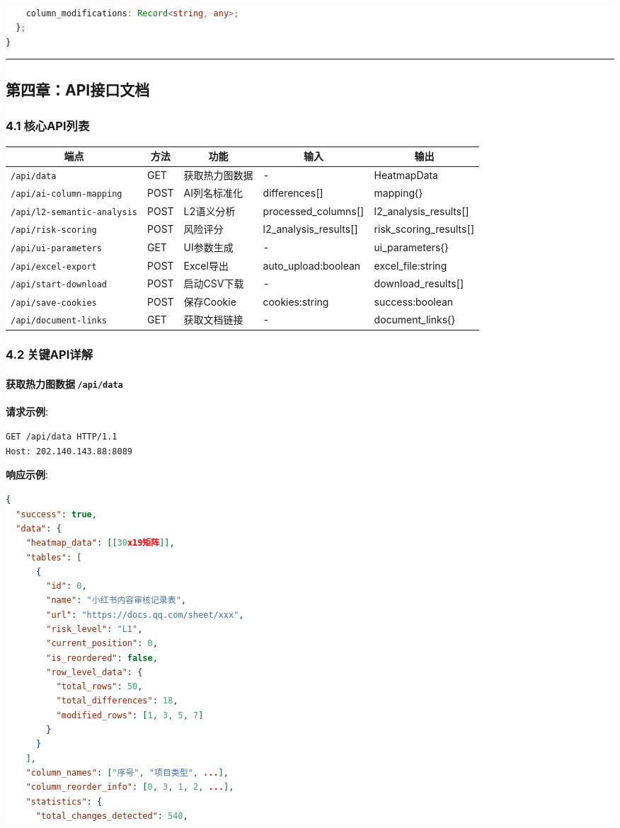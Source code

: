 ```typescript
    column_modifications: Record<string, any>;
  };
}
```

---

## 第四章：API接口文档

### 4.1 核心API列表

| 端点 | 方法 | 功能 | 输入 | 输出 |
|------|------|------|------|------|
| `/api/data` | GET | 获取热力图数据 | - | HeatmapData |
| `/api/ai-column-mapping` | POST | AI列名标准化 | differences[] | mapping{} |
| `/api/l2-semantic-analysis` | POST | L2语义分析 | processed_columns[] | l2_analysis_results[] |
| `/api/risk-scoring` | POST | 风险评分 | l2_analysis_results[] | risk_scoring_results[] |
| `/api/ui-parameters` | GET | UI参数生成 | - | ui_parameters{} |
| `/api/excel-export` | POST | Excel导出 | auto_upload:boolean | excel_file:string |
| `/api/start-download` | POST | 启动CSV下载 | - | download_results[] |
| `/api/save-cookies` | POST | 保存Cookie | cookies:string | success:boolean |
| `/api/document-links` | GET | 获取文档链接 | - | document_links{} |

### 4.2 关键API详解

#### 获取热力图数据 `/api/data`

**请求示例**:
```http
GET /api/data HTTP/1.1
Host: 202.140.143.88:8089
```

**响应示例**:
```json
{
  "success": true,
  "data": {
    "heatmap_data": [[30x19矩阵]],
    "tables": [
      {
        "id": 0,
        "name": "小红书内容审核记录表",
        "url": "https://docs.qq.com/sheet/xxx",
        "risk_level": "L1",
        "current_position": 0,
        "is_reordered": false,
        "row_level_data": {
          "total_rows": 50,
          "total_differences": 18,
          "modified_rows": [1, 3, 5, 7]
        }
      }
    ],
    "column_names": ["序号", "项目类型", ...],
    "column_reorder_info": [0, 3, 1, 2, ...],
    "statistics": {
      "total_changes_detected": 540,
```